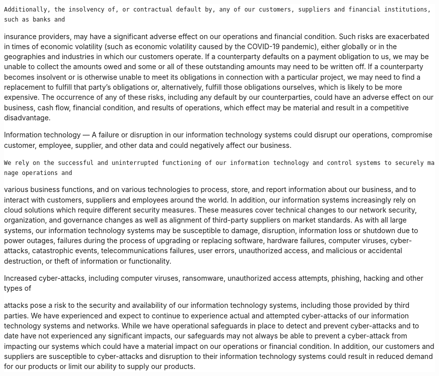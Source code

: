     Additionally, the insolvency of, or contractual default by, any of our customers, suppliers and financial institutions, such as banks and
insurance providers, may have a significant adverse effect on our operations and financial condition. Such risks are exacerbated in times of
economic volatility (such as economic volatility caused by the COVID-19 pandemic), either globally or in the geographies and industries in
which our customers operate. If a counterparty defaults on a payment obligation to us, we may be unable to collect the amounts owed and some
or all of these outstanding amounts may need to be written off. If a counterparty becomes insolvent or is otherwise unable to meet its obligations
in connection with a particular project, we may need to find a replacement to fulfill that party’s obligations or, alternatively, fulfill those
obligations ourselves, which is likely to be more expensive. The occurrence of any of these risks, including any default by our counterparties,
could have an adverse effect on our business, cash flow, financial condition, and results of operations, which effect may be material and result in
a competitive disadvantage.

Information technology — A failure or disruption in our information technology systems could disrupt our operations, compromise customer,
employee, supplier, and other data and could negatively affect our business.

    We rely on the successful and uninterrupted functioning of our information technology and control systems to securely manage operations and
various business functions, and on various technologies to process, store, and report information about our business, and to interact with
customers, suppliers and employees around the world. In addition, our information systems increasingly rely on cloud solutions which require
different security measures. These measures cover technical changes to our network security, organization, and governance changes as well as
alignment of third-party suppliers on market standards. As with all large systems, our information technology systems may be susceptible to
damage, disruption, information loss or shutdown due to power outages, failures during the process of upgrading or replacing software, hardware
failures, computer viruses, cyber-attacks, catastrophic events, telecommunications failures, user errors, unauthorized access, and malicious or
accidental destruction, or theft of information or functionality.

Increased cyber-attacks, including computer viruses, ransomware, unauthorized access attempts, phishing, hacking and other types of

attacks pose a risk to the security and availability of our information technology systems, including those provided by third parties. We have
experienced and expect to continue to experience actual and attempted cyber-attacks of our information technology systems and networks. While
we have operational safeguards in place to detect and prevent cyber-attacks and to date have not experienced any significant impacts, our
safeguards may not always be able to prevent a cyber-attack from impacting our systems which could have a material impact on our operations or
financial condition. In addition, our customers and suppliers are susceptible to cyber-attacks and disruption to their information technology
systems could result in reduced demand for our products or limit our ability to supply our products.
